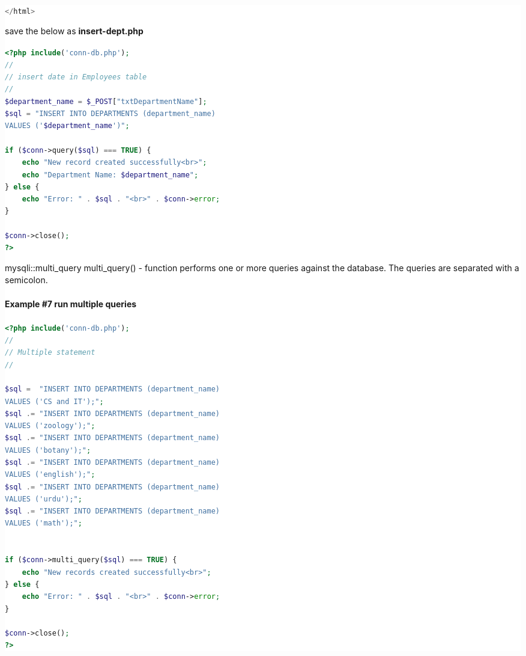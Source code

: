 ```php
</html>
```

save the below as **insert-dept.php**

```php
<?php include('conn-db.php');
//
// insert date in Employees table 
//
$department_name = $_POST["txtDepartmentName"];
$sql = "INSERT INTO DEPARTMENTS (department_name) 
VALUES ('$department_name')";

if ($conn->query($sql) === TRUE) {
    echo "New record created successfully<br>";
    echo "Department Name: $department_name";
} else {
    echo "Error: " . $sql . "<br>" . $conn->error;
}

$conn->close();
?>
```

mysqli::multi_query
multi_query() - function performs one or more queries against the database. The queries are separated with a semicolon.

#### Example #7 run multiple queries

```php
<?php include('conn-db.php');
//
// Multiple statement
//

$sql =  "INSERT INTO DEPARTMENTS (department_name) 
VALUES ('CS and IT');";
$sql .= "INSERT INTO DEPARTMENTS (department_name) 
VALUES ('zoology');";
$sql .= "INSERT INTO DEPARTMENTS (department_name) 
VALUES ('botany');";
$sql .= "INSERT INTO DEPARTMENTS (department_name) 
VALUES ('english');";
$sql .= "INSERT INTO DEPARTMENTS (department_name) 
VALUES ('urdu');";
$sql .= "INSERT INTO DEPARTMENTS (department_name) 
VALUES ('math');";


if ($conn->multi_query($sql) === TRUE) {
    echo "New records created successfully<br>";
} else {
    echo "Error: " . $sql . "<br>" . $conn->error;
}

$conn->close();
?>
```


[1]: https://www.mysql.com/ "MySQL"
[2]: http://www.w3schools.com/php/php_mysql_intro.asp "PHP MySQL Database - w3schools"
[3]: http://php.net/manual/en/function.include.php "include - PHP Documentation"